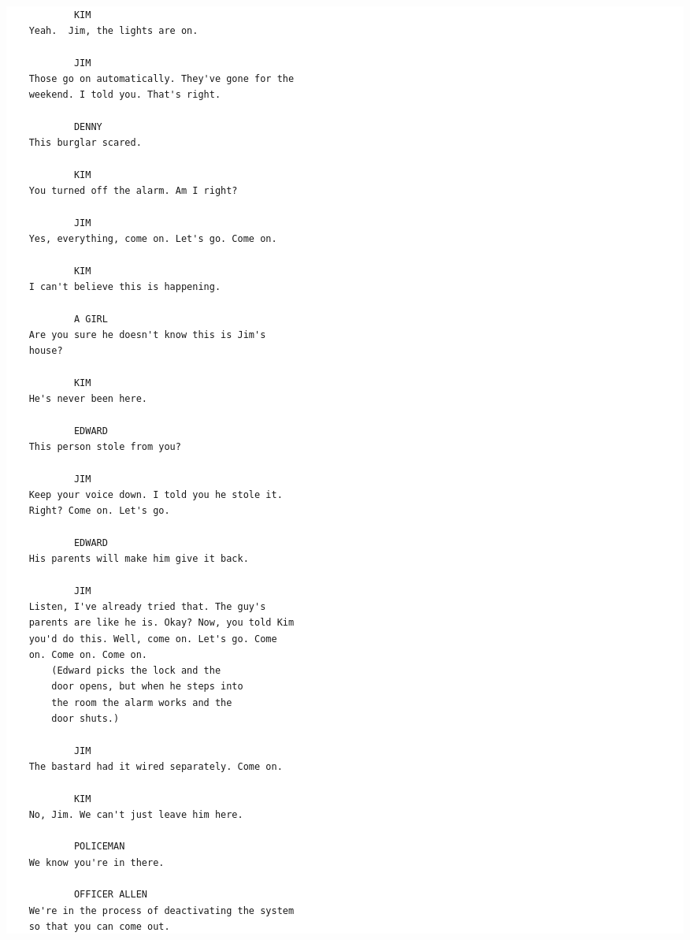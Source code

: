 				KIM
		Yeah.  Jim, the lights are on.
		
				JIM
		Those go on automatically. They've gone for the 
		weekend. I told you. That's right.
		
				DENNY
		This burglar scared.
		
				KIM
		You turned off the alarm. Am I right?
		
				JIM
		Yes, everything, come on. Let's go. Come on.
		
				KIM
		I can't believe this is happening.
		
				A GIRL
		Are you sure he doesn't know this is Jim's 
		house?
		
				KIM
		He's never been here.
		
				EDWARD
		This person stole from you?
		
				JIM
		Keep your voice down. I told you he stole it. 
		Right? Come on. Let's go.
		
				EDWARD
		His parents will make him give it back.
		
				JIM
		Listen, I've already tried that. The guy's 
		parents are like he is. Okay? Now, you told Kim 
		you'd do this. Well, come on. Let's go. Come 
		on. Come on. Come on.
			(Edward picks the lock and the 
			door opens, but when he steps into 
			the room the alarm works and the 
			door shuts.)
		
				JIM
		The bastard had it wired separately. Come on.
		
				KIM
		No, Jim. We can't just leave him here.
		
				POLICEMAN
		We know you're in there.
		
				OFFICER ALLEN
		We're in the process of deactivating the system 
		so that you can come out.
		